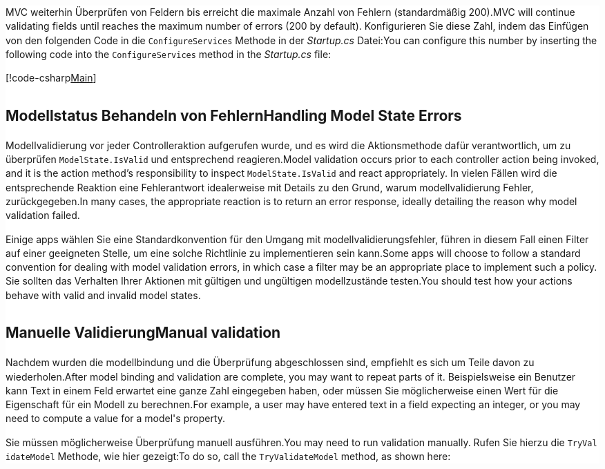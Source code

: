 <span data-ttu-id="25b4d-149">MVC weiterhin Überprüfen von Feldern bis erreicht die maximale Anzahl von Fehlern (standardmäßig 200).</span><span class="sxs-lookup"><span data-stu-id="25b4d-149">MVC will continue validating fields until reaches the maximum number of errors (200 by default).</span></span> <span data-ttu-id="25b4d-150">Konfigurieren Sie diese Zahl, indem das Einfügen von den folgenden Code in die `ConfigureServices` Methode in der *Startup.cs* Datei:</span><span class="sxs-lookup"><span data-stu-id="25b4d-150">You can configure this number by inserting the following code into the `ConfigureServices` method in the *Startup.cs* file:</span></span>

[!code-csharp[Main](validation/sample/Startup.cs?range=27)]

## <a name="handling-model-state-errors"></a><span data-ttu-id="25b4d-151">Modellstatus Behandeln von Fehlern</span><span class="sxs-lookup"><span data-stu-id="25b4d-151">Handling Model State Errors</span></span>

<span data-ttu-id="25b4d-152">Modellvalidierung vor jeder Controlleraktion aufgerufen wurde, und es wird die Aktionsmethode dafür verantwortlich, um zu überprüfen `ModelState.IsValid` und entsprechend reagieren.</span><span class="sxs-lookup"><span data-stu-id="25b4d-152">Model validation occurs prior to each controller action being invoked, and it is the action method’s responsibility to inspect `ModelState.IsValid` and react appropriately.</span></span> <span data-ttu-id="25b4d-153">In vielen Fällen wird die entsprechende Reaktion eine Fehlerantwort idealerweise mit Details zu den Grund, warum modellvalidierung Fehler, zurückgegeben.</span><span class="sxs-lookup"><span data-stu-id="25b4d-153">In many cases, the appropriate reaction is to return an error response, ideally detailing the reason why model validation failed.</span></span>

<span data-ttu-id="25b4d-154">Einige apps wählen Sie eine Standardkonvention für den Umgang mit modellvalidierungsfehler, führen in diesem Fall einen Filter auf einer geeigneten Stelle, um eine solche Richtlinie zu implementieren sein kann.</span><span class="sxs-lookup"><span data-stu-id="25b4d-154">Some apps will choose to follow a standard convention for dealing with model validation errors, in which case a filter may be an appropriate place to implement such a policy.</span></span> <span data-ttu-id="25b4d-155">Sie sollten das Verhalten Ihrer Aktionen mit gültigen und ungültigen modellzustände testen.</span><span class="sxs-lookup"><span data-stu-id="25b4d-155">You should test how your actions behave with valid and invalid model states.</span></span>

## <a name="manual-validation"></a><span data-ttu-id="25b4d-156">Manuelle Validierung</span><span class="sxs-lookup"><span data-stu-id="25b4d-156">Manual validation</span></span>

<span data-ttu-id="25b4d-157">Nachdem wurden die modellbindung und die Überprüfung abgeschlossen sind, empfiehlt es sich um Teile davon zu wiederholen.</span><span class="sxs-lookup"><span data-stu-id="25b4d-157">After model binding and validation are complete, you may want to repeat parts of it.</span></span> <span data-ttu-id="25b4d-158">Beispielsweise ein Benutzer kann Text in einem Feld erwartet eine ganze Zahl eingegeben haben, oder müssen Sie möglicherweise einen Wert für die Eigenschaft für ein Modell zu berechnen.</span><span class="sxs-lookup"><span data-stu-id="25b4d-158">For example, a user may have entered text in a field expecting an integer, or you may need to compute a value for a model's property.</span></span>

<span data-ttu-id="25b4d-159">Sie müssen möglicherweise Überprüfung manuell ausführen.</span><span class="sxs-lookup"><span data-stu-id="25b4d-159">You may need to run validation manually.</span></span> <span data-ttu-id="25b4d-160">Rufen Sie hierzu die `TryValidateModel` Methode, wie hier gezeigt:</span><span class="sxs-lookup"><span data-stu-id="25b4d-160">To do so, call the `TryValidateModel` method, as shown here:</span></span>
